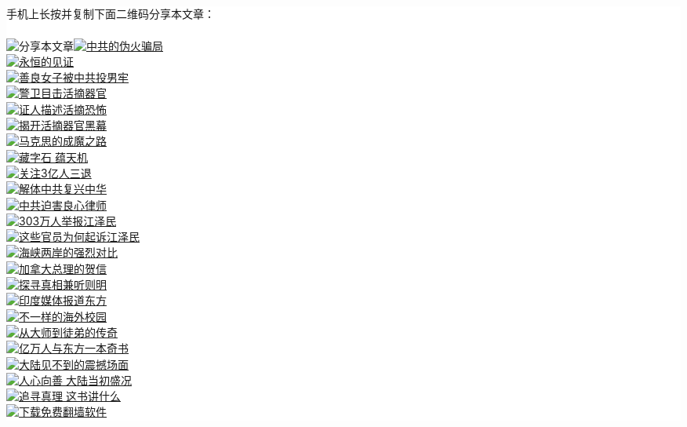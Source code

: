 ####
手机上长按并复制下面二维码分享本文章：<br><br><img src="http://www.hehaibao.com/qr/index.php?m=1&e=L&p=10&t=&d=https://github.com/asdfgt5/djy/blob/master/gb/19/9/4/n11498444.md%231" title="分享本文章"></td><td VALIGN=TOP><a href="https://github.com/asdfgt5/djy/blob/master/gb/16/1/21/n4622075.md?dfh#1" target="_blank"><img src="https://raw.githubusercontent.com/asdfgt5/djy/master/gb/300/wei-f1.jpg" title="中共的伪火骗局"  alt="中共的伪火骗局"></a><br><a href="https://github.com/asdfgt5/yh/blob/master/README.md?dfh#1" target="_blank"><img src="https://raw.githubusercontent.com/asdfgt5/djy/master/gb/300/yong-h.jpg" title="永恒的见证"  alt="永恒的见证"></a><br><a href="https://github.com/asdfgt5/djy/blob/master/gb/13/9/29/n3974789.md?dfh#1" target="_blank"><img src="https://raw.githubusercontent.com/asdfgt5/djy/master/gb/300/shang-lnz.jpg" title="善良女子被中共投男牢"  alt="善良女子被中共投男牢"></a><br><a href="https://github.com/asdfgt5/djy/blob/master/gb/16/3/16/n4663449.md?dfh#1" target="_blank"><img src="https://raw.githubusercontent.com/asdfgt5/djy/master/gb/300/huo-z3.jpg" title="警卫目击活摘器官"  alt="警卫目击活摘器官"></a><br><a href="https://github.com/asdfgt5/djy/blob/master/gb/16/8/7/n8177641.md?dfh#1" target="_blank"><img src="https://raw.githubusercontent.com/asdfgt5/djy/master/gb/300/huo-z4.jpg" title="证人描述活摘恐怖"  alt="证人描述活摘恐怖"></a><br><a href="https://github.com/asdfgt5/djy/blob/master/gb/10/4/19/n2881569.md?dfh#1" target="_blank"><img src="https://raw.githubusercontent.com/asdfgt5/djy/master/gb/300/huo-z1.jpg" title="揭开活摘器官黑幕"  alt="揭开活摘器官黑幕"></a><br><a href="https://github.com/asdfgt5/djy/blob/master/gb/10/11/7/n3077476.md?dfh#1" target="_blank"><img src="https://raw.githubusercontent.com/asdfgt5/djy/master/gb/300/ma-ks.jpg" title="马克思的成魔之路"  alt="马克思的成魔之路"></a><br><a href="https://github.com/asdfgt5/djy/blob/master/gb/14/6/9/n4173977.md?dfh#1" target="_blank"><img src="https://raw.githubusercontent.com/asdfgt5/djy/master/gb/300/chang-zs.jpg" title="藏字石 蕴天机"  alt="藏字石 蕴天机"></a><br><a href="https://github.com/asdfgt5/djy/blob/master/gb/18/5/10/n10381511.md?dfh#1" target="_blank"><img src="https://raw.githubusercontent.com/asdfgt5/djy/master/gb/300/st1.jpg" title="关注3亿人三退"  alt="关注3亿人三退"></a><br><a href="https://github.com/asdfgt5/djy/blob/master/gb/18/3/21/n10237682.md?dfh#1" target="_blank"><img src="https://raw.githubusercontent.com/asdfgt5/djy/master/gb/300/jie-t.jpg" title="解体中共复兴中华"  alt="解体中共复兴中华"></a><br><a href="https://github.com/asdfgt5/djy/blob/master/gb/9/2/9/n2422991.md?dfh#1" target="_blank"><img src="https://raw.githubusercontent.com/asdfgt5/djy/master/gb/300/gao-zs.jpg" title="中共迫害良心律师"  alt="中共迫害良心律师"></a><br><a href="https://github.com/asdfgt5/djy/blob/master/gb/18/12/9/n10900044.md?dfh#1" target="_blank"><img src="https://raw.githubusercontent.com/asdfgt5/djy/master/gb/300/sj1.jpg" title="303万人举报江泽民"  alt="303万人举报江泽民"></a><br><a href="https://github.com/asdfgt5/djy/blob/master/gb/18/8/28/n10672014.md?dfh#1" target="_blank"><img src="https://raw.githubusercontent.com/asdfgt5/djy/master/gb/300/sj2.jpg" title="这些官员为何起诉江泽民"  alt="这些官员为何起诉江泽民"></a><br><a href="https://github.com/asdfgt5/djy/blob/master/gb/8/12/18/n2367165.md?dfh#1" target="_blank"><img src="https://raw.githubusercontent.com/asdfgt5/djy/master/gb/300/liangan.jpg" title="海峡两岸的强烈对比"  alt="海峡两岸的强烈对比"></a><br><a href="https://github.com/asdfgt5/djy/blob/master/gb/15/5/5/n4427238.md?dfh#1" target="_blank"><img src="https://raw.githubusercontent.com/asdfgt5/djy/master/gb/300/jia-ndzl.jpg" title="加拿大总理的贺信"  alt="加拿大总理的贺信"></a><br><a href="https://github.com/asdfgt5/djy/blob/master/gb/11/6/17/n3289382.md?dfh#1" target="_blank">
<img src="https://raw.githubusercontent.com/asdfgt5/djy/master/gb/300/xiao-wd.jpg" title="探寻真相兼听则明"  alt="探寻真相兼听则明"></a><br><a href="https://github.com/asdfgt5/djy/blob/master/gb/18/10/27/n10812623.md?dfh#1" target="_blank"><img src="https://raw.githubusercontent.com/asdfgt5/djy/master/gb/300/yindu.jpg" title="印度媒体报道东方"  alt="印度媒体报道东方"></a><br><a href="https://github.com/asdfgt5/djy/blob/master/gb/18/6/9/n10469652.md?dfh#1" target="_blank"><img src="https://raw.githubusercontent.com/asdfgt5/djy/master/gb/300/xie-j.jpg" title="不一样的海外校园"  alt="不一样的海外校园"></a><br><a href="https://github.com/asdfgt5/djy/blob/master/gb/7/4/5/n1669415.md?dfh#1" target="_blank"><img src="https://raw.githubusercontent.com/asdfgt5/djy/master/gb/300/li-up.jpg" title="从大师到徒弟的传奇"  alt="从大师到徒弟的传奇"></a><br><a href="https://github.com/asdfgt5/djy/blob/master/gb/17/5/26/n9191512.md?dfh#1" target="_blank"><img src="https://raw.githubusercontent.com/asdfgt5/djy/master/gb/300/zfl2.jpg" title="亿万人与东方一本奇书"  alt="亿万人与东方一本奇书"></a><br><a href="https://github.com/asdfgt5/djy/blob/master/gb/13/11/27/n4020290.md?dfh#1" target="_blank"><img src="https://raw.githubusercontent.com/asdfgt5/djy/master/gb/300/zhen-h.jpg" title="大陆见不到的震撼场面"  alt="大陆见不到的震撼场面"></a><br><a href="https://github.com/asdfgt5/djy/blob/master/gb/15/7/17/n4482910.md?dfh#1" target="_blank"><img src="https://raw.githubusercontent.com/asdfgt5/djy/master/gb/300/dalu-sk.jpg" title="人心向善 大陆当初盛况"  alt="人心向善 大陆当初盛况"></a><br><a href="https://github.com/asdfgt5/djy/blob/master/gb/9/10/15/n2689419.md?dfh#1" target="_blank"><img src="https://raw.githubusercontent.com/asdfgt5/djy/master/gb/300/zfl1.jpg" title="追寻真理 这书讲什么"  alt="追寻真理 这书讲什么"></a><br><a href="https://github.com/asdfgt5/fq/blob/master/README.md?dfh#1" target="_blank"><img src="https://raw.githubusercontent.com/asdfgt5/djy/master/gb/300/fq1.jpg" title="下载免费翻墙软件"  alt="下载免费翻墙软件"></a><br></td></tr></table>
